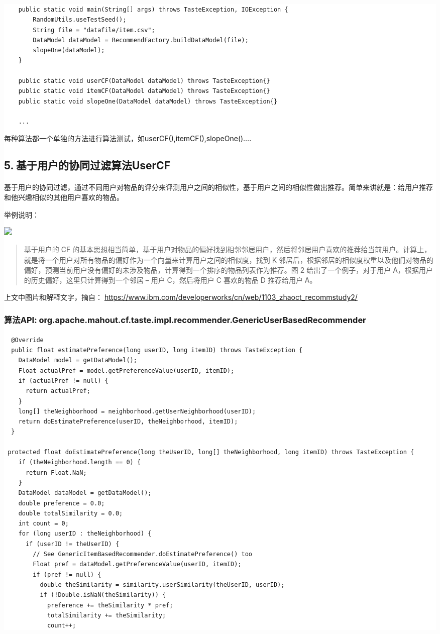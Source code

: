 ```{bash}
    public static void main(String[] args) throws TasteException, IOException {
        RandomUtils.useTestSeed();
        String file = "datafile/item.csv";
        DataModel dataModel = RecommendFactory.buildDataModel(file);
        slopeOne(dataModel);
    }

    public static void userCF(DataModel dataModel) throws TasteException{}
    public static void itemCF(DataModel dataModel) throws TasteException{}
    public static void slopeOne(DataModel dataModel) throws TasteException{}

    ...

```

每种算法都一个单独的方法进行算法测试，如userCF(),itemCF(),slopeOne()….

## 5. 基于用户的协同过滤算法UserCF

基于用户的协同过滤，通过不同用户对物品的评分来评测用户之间的相似性，基于用户之间的相似性做出推荐。简单来讲就是：给用户推荐和他兴趣相似的其他用户喜欢的物品。

举例说明：

![](http://blog.fens.me/wp-content/uploads/2013/10/image015.gif)

>基于用户的 CF 的基本思想相当简单，基于用户对物品的偏好找到相邻邻居用户，然后将邻居用户喜欢的推荐给当前用户。计算上，就是将一个用户对所有物品的偏好作为一个向量来计算用户之间的相似度，找到 K 邻居后，根据邻居的相似度权重以及他们对物品的偏好，预测当前用户没有偏好的未涉及物品，计算得到一个排序的物品列表作为推荐。图 2 给出了一个例子，对于用户 A，根据用户的历史偏好，这里只计算得到一个邻居 – 用户 C，然后将用户 C 喜欢的物品 D 推荐给用户 A。

上文中图片和解释文字，摘自： https://www.ibm.com/developerworks/cn/web/1103_zhaoct_recommstudy2/

### 算法API: org.apache.mahout.cf.taste.impl.recommender.GenericUserBasedRecommender

```{bash}
  @Override
  public float estimatePreference(long userID, long itemID) throws TasteException {
    DataModel model = getDataModel();
    Float actualPref = model.getPreferenceValue(userID, itemID);
    if (actualPref != null) {
      return actualPref;
    }
    long[] theNeighborhood = neighborhood.getUserNeighborhood(userID);
    return doEstimatePreference(userID, theNeighborhood, itemID);
  }

 protected float doEstimatePreference(long theUserID, long[] theNeighborhood, long itemID) throws TasteException {
    if (theNeighborhood.length == 0) {
      return Float.NaN;
    }
    DataModel dataModel = getDataModel();
    double preference = 0.0;
    double totalSimilarity = 0.0;
    int count = 0;
    for (long userID : theNeighborhood) {
      if (userID != theUserID) {
        // See GenericItemBasedRecommender.doEstimatePreference() too
        Float pref = dataModel.getPreferenceValue(userID, itemID);
        if (pref != null) {
          double theSimilarity = similarity.userSimilarity(theUserID, userID);
          if (!Double.isNaN(theSimilarity)) {
            preference += theSimilarity * pref;
            totalSimilarity += theSimilarity;
            count++;
```